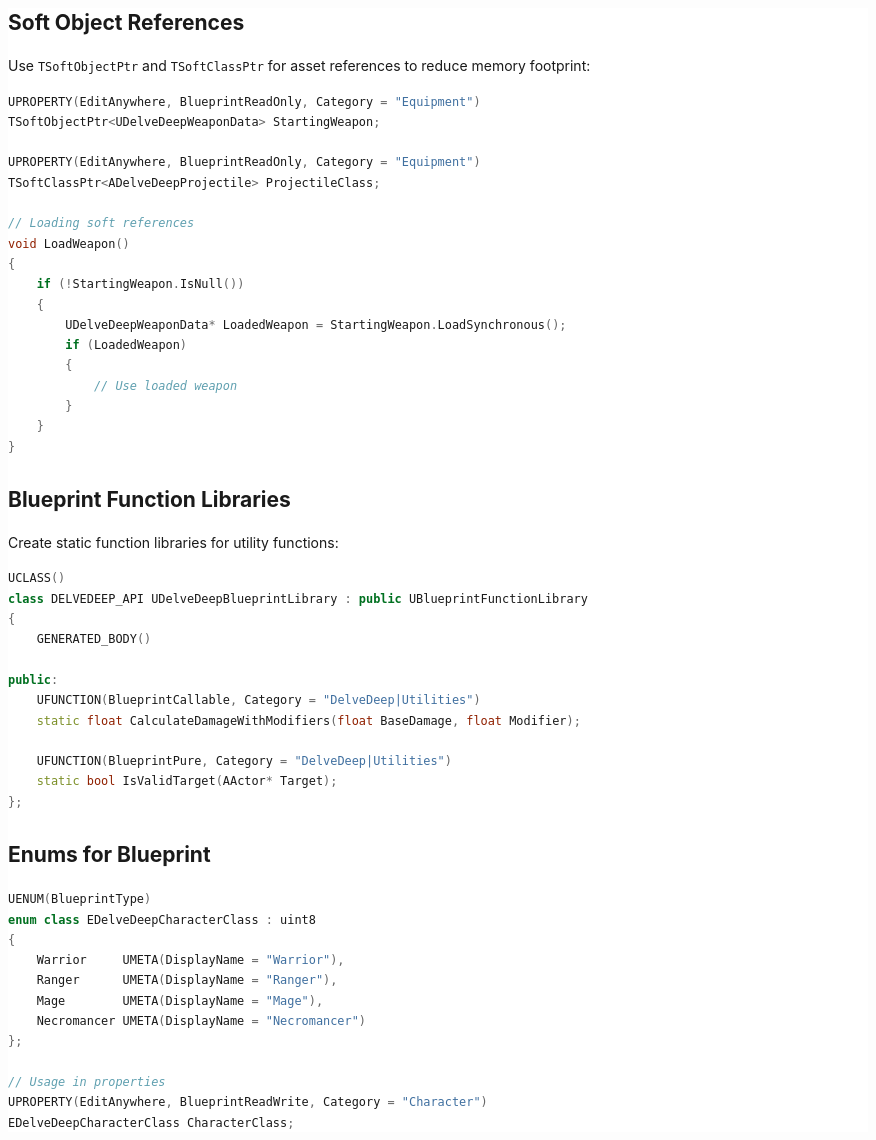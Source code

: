 ## Soft Object References

Use `TSoftObjectPtr` and `TSoftClassPtr` for asset references to reduce memory footprint:

```cpp
UPROPERTY(EditAnywhere, BlueprintReadOnly, Category = "Equipment")
TSoftObjectPtr<UDelveDeepWeaponData> StartingWeapon;

UPROPERTY(EditAnywhere, BlueprintReadOnly, Category = "Equipment")
TSoftClassPtr<ADelveDeepProjectile> ProjectileClass;

// Loading soft references
void LoadWeapon()
{
    if (!StartingWeapon.IsNull())
    {
        UDelveDeepWeaponData* LoadedWeapon = StartingWeapon.LoadSynchronous();
        if (LoadedWeapon)
        {
            // Use loaded weapon
        }
    }
}
```

## Blueprint Function Libraries

Create static function libraries for utility functions:

```cpp
UCLASS()
class DELVEDEEP_API UDelveDeepBlueprintLibrary : public UBlueprintFunctionLibrary
{
    GENERATED_BODY()

public:
    UFUNCTION(BlueprintCallable, Category = "DelveDeep|Utilities")
    static float CalculateDamageWithModifiers(float BaseDamage, float Modifier);
    
    UFUNCTION(BlueprintPure, Category = "DelveDeep|Utilities")
    static bool IsValidTarget(AActor* Target);
};
```

## Enums for Blueprint

```cpp
UENUM(BlueprintType)
enum class EDelveDeepCharacterClass : uint8
{
    Warrior     UMETA(DisplayName = "Warrior"),
    Ranger      UMETA(DisplayName = "Ranger"),
    Mage        UMETA(DisplayName = "Mage"),
    Necromancer UMETA(DisplayName = "Necromancer")
};

// Usage in properties
UPROPERTY(EditAnywhere, BlueprintReadWrite, Category = "Character")
EDelveDeepCharacterClass CharacterClass;
```
